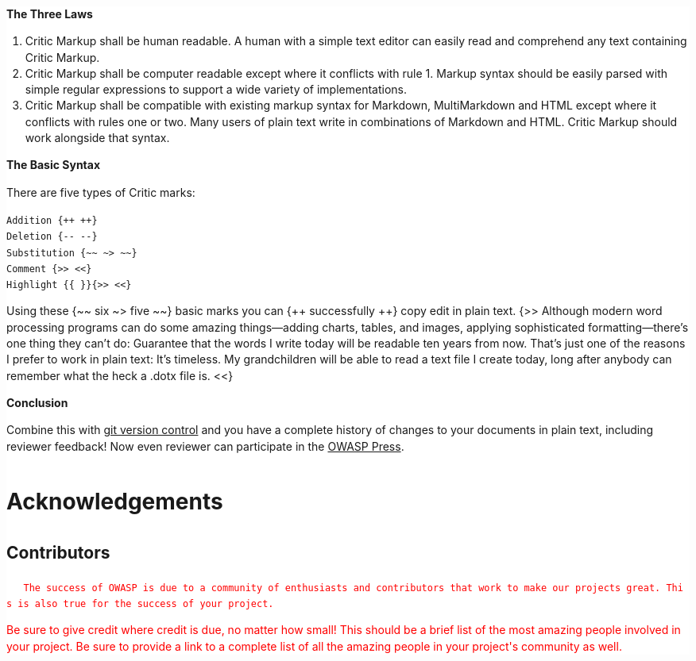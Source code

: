 **The Three Laws**

1.  Critic Markup shall be human readable. A human with a simple text
    editor can easily read and comprehend any text containing Critic
    Markup.
2.  Critic Markup shall be computer readable except where it conflicts
    with rule 1. Markup syntax should be easily parsed with simple
    regular expressions to support a wide variety of implementations.
3.  Critic Markup shall be compatible with existing markup syntax for
    Markdown, MultiMarkdown and HTML except where it conflicts with
    rules one or two. Many users of plain text write in combinations of
    Markdown and HTML. Critic Markup should work alongside that syntax.

**The Basic Syntax**

There are five types of Critic marks:

    Addition {++ ++}
    Deletion {-- --}
    Substitution {~~ ~> ~~}
    Comment {>> <<}
    Highlight {{ }}{>> <<}

Using these {\~\~ six \~\> five \~\~} basic marks you can {++
successfully ++} copy edit in plain text. {\>\> Although modern word
processing programs can do some amazing things—adding charts, tables,
and images, applying sophisticated formatting—there’s one thing they
can’t do: Guarantee that the words I write today will be readable ten
years from now. That’s just one of the reasons I prefer to work in plain
text: It’s timeless. My grandchildren will be able to read a text file I
create today, long after anybody can remember what the heck a .dotx file
is. \<\<}

**Conclusion**

Combine this with [git version control](http://git-scm.com) and you have
a complete history of changes to your documents in plain text, including
reviewer feedback\! Now even reviewer can participate in the [OWASP
Press](http://scriptogr.am/dennis-groves/post/owasp-press).

# Acknowledgements

## Contributors

<span style="color:#ff0000">

`   The success of OWASP is due to a community of enthusiasts and contributors that work to make our projects great. This is also true for the success of your project. `

Be sure to give credit where credit is due, no matter how small\! This
should be a brief list of the most amazing people involved in your
project. Be sure to provide a link to a complete list of all the amazing
people in your project's community as well. </span>
